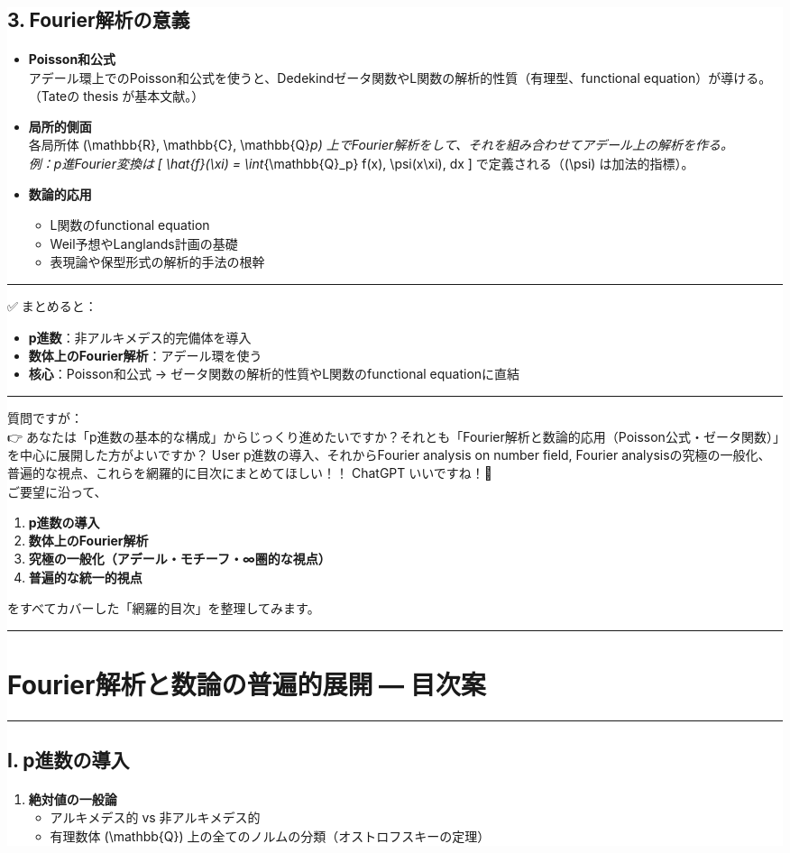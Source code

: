 
## 3. Fourier解析の意義
- **Poisson和公式**  
  アデール環上でのPoisson和公式を使うと、Dedekindゼータ関数やL関数の解析的性質（有理型、functional equation）が導ける。  
  （Tateの thesis が基本文献。）

- **局所的側面**  
  各局所体 \(\mathbb{R}, \mathbb{C}, \mathbb{Q}_p\) 上でFourier解析をして、それを組み合わせてアデール上の解析を作る。  
  例：p進Fourier変換は
  \[
  \hat{f}(\xi) = \int_{\mathbb{Q}_p} f(x)\, \psi(x\xi)\, dx
  \]
  で定義される（\(\psi\) は加法的指標）。

- **数論的応用**  
  - L関数のfunctional equation  
  - Weil予想やLanglands計画の基礎  
  - 表現論や保型形式の解析的手法の根幹

---

✅ まとめると：

- **p進数**：非アルキメデス的完備体を導入  
- **数体上のFourier解析**：アデール環を使う  
- **核心**：Poisson和公式 → ゼータ関数の解析的性質やL関数のfunctional equationに直結  

---

質問ですが：  
👉 あなたは「p進数の基本的な構成」からじっくり進めたいですか？それとも「Fourier解析と数論的応用（Poisson公式・ゼータ関数）」を中心に展開した方がよいですか？
User
p進数の導入、それからFourier analysis on number field, Fourier analysisの究極の一般化、普遍的な視点、これらを網羅的に目次にまとめてほしい！！
ChatGPT
いいですね！🌱  
ご要望に沿って、  

1. **p進数の導入**  
2. **数体上のFourier解析**  
3. **究極の一般化（アデール・モチーフ・∞圏的な視点）**  
4. **普遍的な統一的視点**  

をすべてカバーした「網羅的目次」を整理してみます。  

---

# Fourier解析と数論の普遍的展開 ― 目次案

---

## I. p進数の導入
1. **絶対値の一般論**
   - アルキメデス的 vs 非アルキメデス的  
   - 有理数体 \(\mathbb{Q}\) 上の全てのノルムの分類（オストロフスキーの定理）
